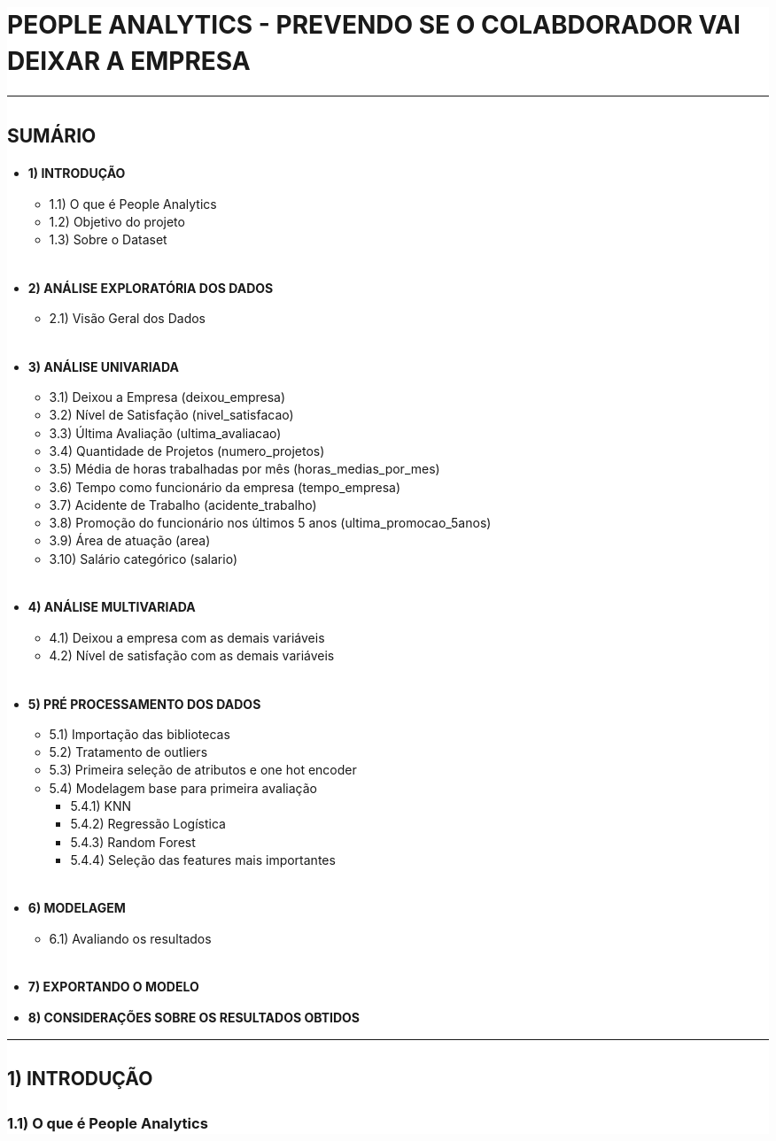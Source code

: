 <h1>PEOPLE ANALYTICS - PREVENDO SE O COLABDORADOR VAI DEIXAR A EMPRESA</h1>

---

<h2>SUMÁRIO</h2>

* **1) INTRODUÇÃO**
	* 1.1) O que é People Analytics 
	* 1.2) Objetivo do projeto 
	* 1.3) Sobre o Dataset 
<br/><br/>

* **2) ANÁLISE EXPLORATÓRIA DOS DADOS** 
	* 2.1) Visão Geral dos Dados 
<br/><br/>

* **3) ANÁLISE UNIVARIADA**
	* 3.1) Deixou a Empresa (deixou_empresa) 
	* 3.2) Nível de Satisfação (nivel_satisfacao) 
	* 3.3) Última Avaliação (ultima_avaliacao) 
	* 3.4) Quantidade de Projetos (numero_projetos) 
	* 3.5) Média de horas trabalhadas por mês (horas_medias_por_mes) 
	* 3.6) Tempo como funcionário da empresa (tempo_empresa) 
	* 3.7) Acidente de Trabalho (acidente_trabalho) 
	* 3.8) Promoção do funcionário nos últimos 5 anos (ultima_promocao_5anos) 
	* 3.9) Área de atuação (area) 
	* 3.10) Salário categórico (salario) 
<br/><br/>

* **4) ANÁLISE MULTIVARIADA** 
	* 4.1) Deixou a empresa com as demais variáveis 
	* 4.2) Nível de satisfação com as demais variáveis 
<br/><br/>

* **5) PRÉ PROCESSAMENTO DOS DADOS** 
	* 5.1) Importação das bibliotecas 
	* 5.2) Tratamento de outliers 
	* 5.3) Primeira seleção de atributos e one hot encoder 
	* 5.4) Modelagem base para primeira avaliação 
		* 5.4.1) KNN 
		* 5.4.2) Regressão Logística 
		* 5.4.3) Random Forest 
		* 5.4.4) Seleção das features mais importantes 
<br/><br/>

* **6) MODELAGEM** 
	* 6.1) Avaliando os resultados
	<br/><br/>
* **7) EXPORTANDO O MODELO** 
* **8) CONSIDERAÇÕES SOBRE OS RESULTADOS OBTIDOS** 

---
<h2>1) INTRODUÇÃO</h2>

<h3>1.1) O que é People Analytics</h3>
